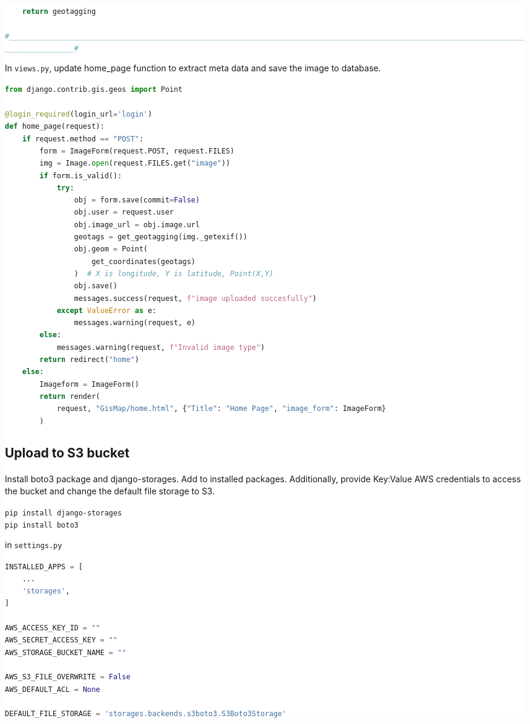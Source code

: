 ```python
	return geotagging

#_______________________________________________________________________________________________________________________________________#


```

In `views.py`, update home_page function to extract meta data and save the image to database.
```python
from django.contrib.gis.geos import Point

@login_required(login_url='login')
def home_page(request):
    if request.method == "POST":
        form = ImageForm(request.POST, request.FILES)
        img = Image.open(request.FILES.get("image"))
        if form.is_valid():
            try:
                obj = form.save(commit=False)
                obj.user = request.user
                obj.image_url = obj.image.url
                geotags = get_geotagging(img._getexif())
                obj.geom = Point(
                    get_coordinates(geotags)
                )  # X is longitude, Y is latitude, Point(X,Y)
                obj.save()
                messages.success(request, f"image uploaded succesfully")
            except ValueError as e:
                messages.warning(request, e)
        else:
            messages.warning(request, f"Invalid image type")
        return redirect("home")
    else:
        Imageform = ImageForm()
        return render(
            request, "GisMap/home.html", {"Title": "Home Page", "image_form": ImageForm}
        )
```

## Upload to S3 bucket


Install boto3 package and django-storages. Add to installed packages. Additionally, provide Key:Value AWS credentials to access the bucket and change the default file storage to S3.
```bash
pip install django-storages
pip install boto3
```


in `settings.py`
```python
INSTALLED_APPS = [
	...
	'storages',
]

AWS_ACCESS_KEY_ID = ""
AWS_SECRET_ACCESS_KEY = ""
AWS_STORAGE_BUCKET_NAME = ""

AWS_S3_FILE_OVERWRITE = False
AWS_DEFAULT_ACL = None

DEFAULT_FILE_STORAGE = 'storages.backends.s3boto3.S3Boto3Storage'
```